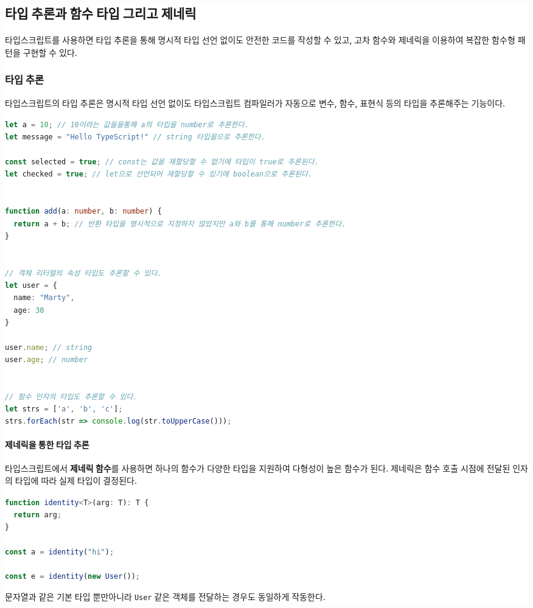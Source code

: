 ## 타입 추론과 함수 타입 그리고 제네릭

타입스크립트를 사용하면 타입 추론을 통해 명시적 타입 선언 없이도 안전한 코드를 작성할 수 있고, 고차 함수와 제네릭을 이용하여 복잡한 함수형 패턴을 구현할 수 있다.



### 타입 추론

타입스크립트의 타입 추론은 명시적 타입 선언 없이도 타입스크립트 컴파일러가 자동으로 변수, 함수, 표현식 등의 타입을 추론해주는 기능이다.

```typescript
let a = 10; // 10이라는 값을을통해 a의 타입을 number로 추론한다.
let message = "Hello TypeScript!" // string 타입을으로 추론한다.

const selected = true; // const는 값을 재할당할 수 없기에 타입이 true로 추론된다.
let checked = true; // let으로 선언되어 재할당할 수 있기에 boolean으로 추론된다.


function add(a: number, b: number) {
  return a + b; // 반환 타입을 명시적으로 지정하지 않았지만 a와 b를 통해 number로 추론한다.
}


// 객체 리터럴의 속성 타입도 추론할 수 있다.
let user = {
  name: "Marty",
  age: 30
}

user.name; // string
user.age; // number


// 함수 인자의 타입도 추론할 수 있다.
let strs = ['a', 'b', 'c'];
strs.forEach(str => console.log(str.toUpperCase()));
```

#### 제네릭을 통한 타입 추론

타입스크립트에서 **제네릭 함수**를 사용하면 하나의 함수가 다양한 타입을 지원하여 다형성이 높은  함수가 된다. 제네릭은 함수 호출 시점에 전달된 인자의 타입에 따라 실제 타입이 결정된다.

```typescript
function identity<T>(arg: T): T {
  return arg;
}

const a = identity("hi");

const e = identity(new User());
```

문자열과 같은 기본 타입 뿐만아니라 `User` 같은 객체를 전달하는 경우도 동일하게 작동한다.
